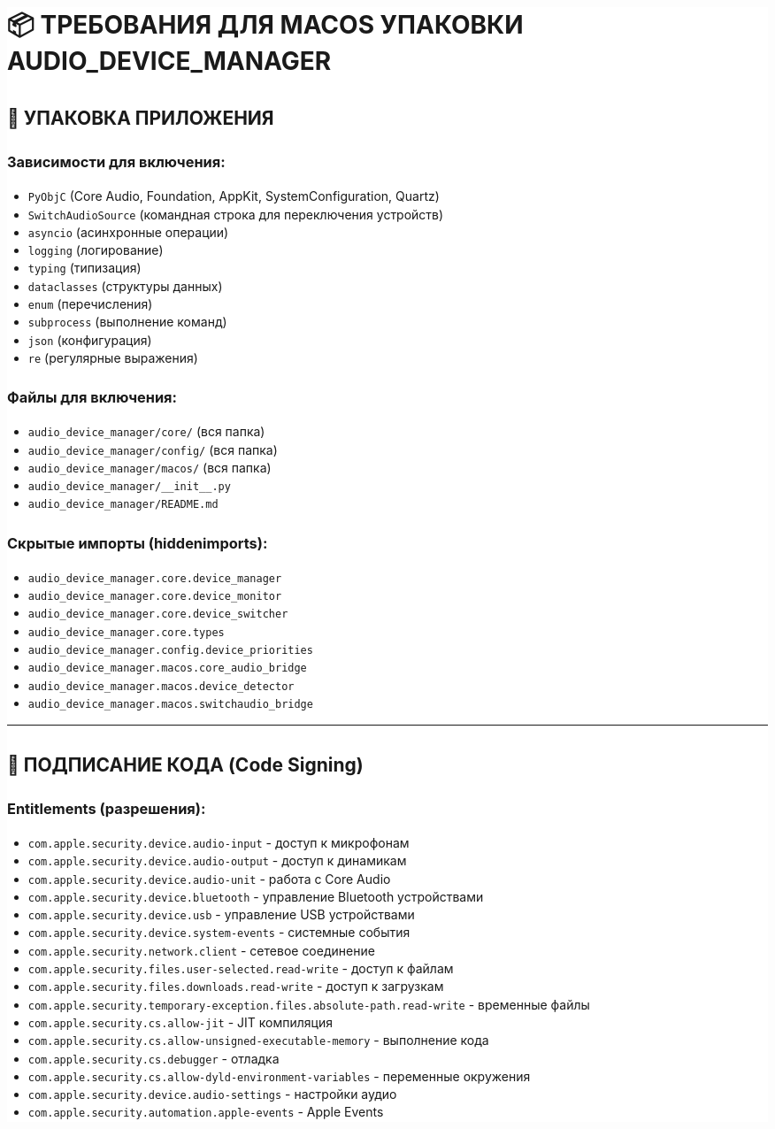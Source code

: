 # 📦 ТРЕБОВАНИЯ ДЛЯ MACOS УПАКОВКИ AUDIO_DEVICE_MANAGER

## 🎯 УПАКОВКА ПРИЛОЖЕНИЯ

### Зависимости для включения:
- `PyObjC` (Core Audio, Foundation, AppKit, SystemConfiguration, Quartz)
- `SwitchAudioSource` (командная строка для переключения устройств)
- `asyncio` (асинхронные операции)
- `logging` (логирование)
- `typing` (типизация)
- `dataclasses` (структуры данных)
- `enum` (перечисления)
- `subprocess` (выполнение команд)
- `json` (конфигурация)
- `re` (регулярные выражения)

### Файлы для включения:
- `audio_device_manager/core/` (вся папка)
- `audio_device_manager/config/` (вся папка)
- `audio_device_manager/macos/` (вся папка)
- `audio_device_manager/__init__.py`
- `audio_device_manager/README.md`

### Скрытые импорты (hiddenimports):
- `audio_device_manager.core.device_manager`
- `audio_device_manager.core.device_monitor`
- `audio_device_manager.core.device_switcher`
- `audio_device_manager.core.types`
- `audio_device_manager.config.device_priorities`
- `audio_device_manager.macos.core_audio_bridge`
- `audio_device_manager.macos.device_detector`
- `audio_device_manager.macos.switchaudio_bridge`

---

## 🔐 ПОДПИСАНИЕ КОДА (Code Signing)

### Entitlements (разрешения):
- `com.apple.security.device.audio-input` - доступ к микрофонам
- `com.apple.security.device.audio-output` - доступ к динамикам
- `com.apple.security.device.audio-unit` - работа с Core Audio
- `com.apple.security.device.bluetooth` - управление Bluetooth устройствами
- `com.apple.security.device.usb` - управление USB устройствами
- `com.apple.security.device.system-events` - системные события
- `com.apple.security.network.client` - сетевое соединение
- `com.apple.security.files.user-selected.read-write` - доступ к файлам
- `com.apple.security.files.downloads.read-write` - доступ к загрузкам
- `com.apple.security.temporary-exception.files.absolute-path.read-write` - временные файлы
- `com.apple.security.cs.allow-jit` - JIT компиляция
- `com.apple.security.cs.allow-unsigned-executable-memory` - выполнение кода
- `com.apple.security.cs.debugger` - отладка
- `com.apple.security.cs.allow-dyld-environment-variables` - переменные окружения
- `com.apple.security.device.audio-settings` - настройки аудио
- `com.apple.security.automation.apple-events` - Apple Events
